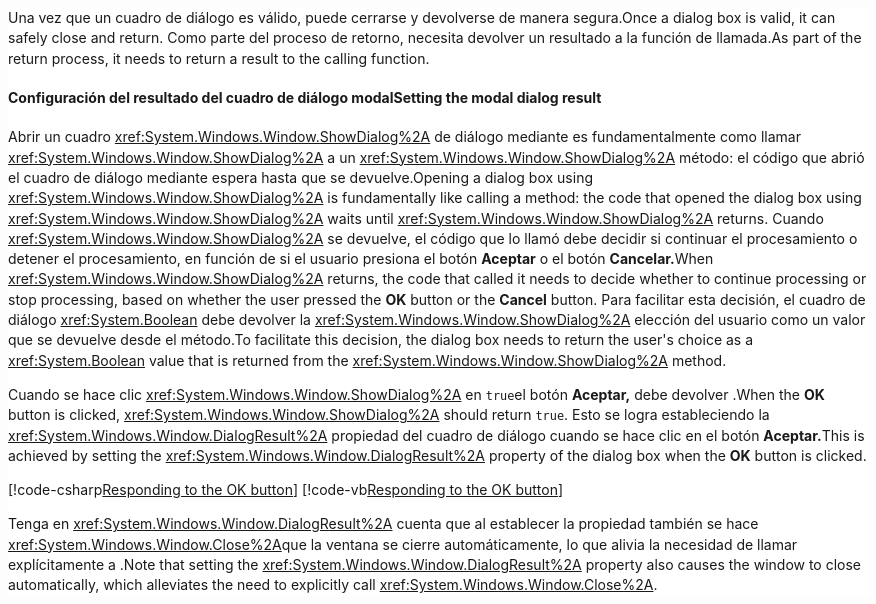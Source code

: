 <span data-ttu-id="49e88-216">Una vez que un cuadro de diálogo es válido, puede cerrarse y devolverse de manera segura.</span><span class="sxs-lookup"><span data-stu-id="49e88-216">Once a dialog box is valid, it can safely close and return.</span></span> <span data-ttu-id="49e88-217">Como parte del proceso de retorno, necesita devolver un resultado a la función de llamada.</span><span class="sxs-lookup"><span data-stu-id="49e88-217">As part of the return process, it needs to return a result to the calling function.</span></span>  
  
#### <a name="setting-the-modal-dialog-result"></a><span data-ttu-id="49e88-218">Configuración del resultado del cuadro de diálogo modal</span><span class="sxs-lookup"><span data-stu-id="49e88-218">Setting the modal dialog result</span></span>

<span data-ttu-id="49e88-219">Abrir un cuadro <xref:System.Windows.Window.ShowDialog%2A> de diálogo mediante es fundamentalmente como llamar <xref:System.Windows.Window.ShowDialog%2A> a un <xref:System.Windows.Window.ShowDialog%2A> método: el código que abrió el cuadro de diálogo mediante espera hasta que se devuelve.</span><span class="sxs-lookup"><span data-stu-id="49e88-219">Opening a dialog box using <xref:System.Windows.Window.ShowDialog%2A> is fundamentally like calling a method: the code that opened the dialog box using <xref:System.Windows.Window.ShowDialog%2A> waits until <xref:System.Windows.Window.ShowDialog%2A> returns.</span></span> <span data-ttu-id="49e88-220">Cuando <xref:System.Windows.Window.ShowDialog%2A> se devuelve, el código que lo llamó debe decidir si continuar el procesamiento o detener el procesamiento, en función de si el usuario presiona el botón **Aceptar** o el botón **Cancelar.**</span><span class="sxs-lookup"><span data-stu-id="49e88-220">When <xref:System.Windows.Window.ShowDialog%2A> returns, the code that called it needs to decide whether to continue processing or stop processing, based on whether the user pressed the **OK** button or the **Cancel** button.</span></span> <span data-ttu-id="49e88-221">Para facilitar esta decisión, el cuadro de diálogo <xref:System.Boolean> debe devolver la <xref:System.Windows.Window.ShowDialog%2A> elección del usuario como un valor que se devuelve desde el método.</span><span class="sxs-lookup"><span data-stu-id="49e88-221">To facilitate this decision, the dialog box needs to return the user's choice as a <xref:System.Boolean> value that is returned from the <xref:System.Windows.Window.ShowDialog%2A> method.</span></span>  

<span data-ttu-id="49e88-222">Cuando se hace clic <xref:System.Windows.Window.ShowDialog%2A> en `true`el botón **Aceptar,** debe devolver .</span><span class="sxs-lookup"><span data-stu-id="49e88-222">When the **OK** button is clicked, <xref:System.Windows.Window.ShowDialog%2A> should return `true`.</span></span> <span data-ttu-id="49e88-223">Esto se logra estableciendo la <xref:System.Windows.Window.DialogResult%2A> propiedad del cuadro de diálogo cuando se hace clic en el botón **Aceptar.**</span><span class="sxs-lookup"><span data-stu-id="49e88-223">This is achieved by setting the <xref:System.Windows.Window.DialogResult%2A> property of the dialog box when the **OK** button is clicked.</span></span>  

[!code-csharp[Responding to the OK button](~/samples/snippets/csharp/VS_Snippets_Wpf/DialogBoxSample/CSharp/MarginsDialogBox.xaml.cs?range=1-8,25-27,32-33,67-68)]
[!code-vb[Responding to the OK button](~/samples/snippets/visualbasic/VS_Snippets_Wpf/DialogBoxSample/VisualBasic/MarginsDialogBox.xaml.vb?range=1-8,27,31-33,61-62)]  

<span data-ttu-id="49e88-224">Tenga en <xref:System.Windows.Window.DialogResult%2A> cuenta que al establecer la propiedad también se hace <xref:System.Windows.Window.Close%2A>que la ventana se cierre automáticamente, lo que alivia la necesidad de llamar explícitamente a .</span><span class="sxs-lookup"><span data-stu-id="49e88-224">Note that setting the <xref:System.Windows.Window.DialogResult%2A> property also causes the window to close automatically, which alleviates the need to explicitly call <xref:System.Windows.Window.Close%2A>.</span></span>  
  